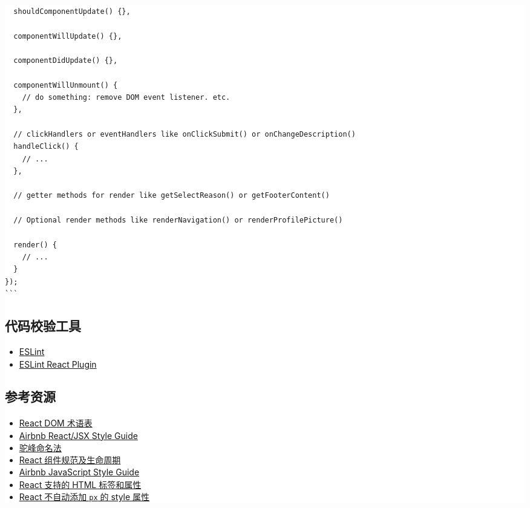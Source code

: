 	  shouldComponentUpdate() {},

	  componentWillUpdate() {},

	  componentDidUpdate() {},

	  componentWillUnmount() {
	  	// do something: remove DOM event listener. etc.
	  },

	  // clickHandlers or eventHandlers like onClickSubmit() or onChangeDescription()
	  handleClick() {
	    // ...
	  },

	  // getter methods for render like getSelectReason() or getFooterContent()

	  // Optional render methods like renderNavigation() or renderProfilePicture()

	  render() {
	    // ...
	  }
	});
	```

## 代码校验工具

- [ESLint](https://www.github.com/eslint/eslint)
- [ESLint React Plugin](https://github.com/yannickcr/eslint-plugin-react)


## 参考资源

- [React DOM 术语表](http://facebook.github.io/react/docs/glossary.html)
- [Airbnb React/JSX Style Guide](https://github.com/airbnb/javascript/tree/master/react)
- [驼峰命名法](http://zh.wikipedia.org/wiki/%E9%A7%9D%E5%B3%B0%E5%BC%8F%E5%A4%A7%E5%B0%8F%E5%AF%AB)
- [React 组件规范及生命周期](http://facebook.github.io/react/docs/component-specs.html)
- [Airbnb JavaScript Style Guide](https://github.com/airbnb/javascript)
- [React 支持的 HTML 标签和属性](http://facebook.github.io/react/docs/tags-and-attributes.html)
- [React 不自动添加 `px` 的 style 属性](http://facebook.github.io/react/tips/style-props-value-px.html)

